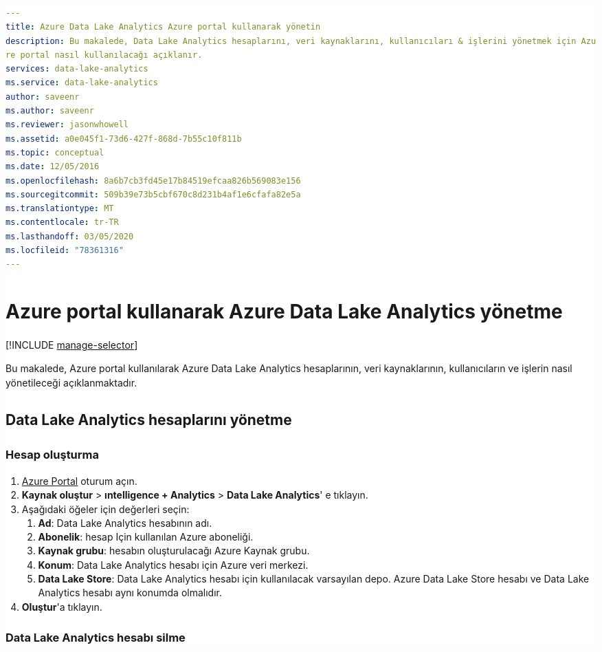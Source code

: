 ```yaml
---
title: Azure Data Lake Analytics Azure portal kullanarak yönetin
description: Bu makalede, Data Lake Analytics hesaplarını, veri kaynaklarını, kullanıcıları & işlerini yönetmek için Azure portal nasıl kullanılacağı açıklanır.
services: data-lake-analytics
ms.service: data-lake-analytics
author: saveenr
ms.author: saveenr
ms.reviewer: jasonwhowell
ms.assetid: a0e045f1-73d6-427f-868d-7b55c10f811b
ms.topic: conceptual
ms.date: 12/05/2016
ms.openlocfilehash: 8a6b7cb3fd45e17b84519efcaa826b569083e156
ms.sourcegitcommit: 509b39e73b5cbf670c8d231b4af1e6cfafa82e5a
ms.translationtype: MT
ms.contentlocale: tr-TR
ms.lasthandoff: 03/05/2020
ms.locfileid: "78361316"
---
```

# <a name="manage-azure-data-lake-analytics-using-the-azure-portal"></a>Azure portal kullanarak Azure Data Lake Analytics yönetme
[!INCLUDE [manage-selector](../../includes/data-lake-analytics-selector-manage.md)]

Bu makalede, Azure portal kullanılarak Azure Data Lake Analytics hesaplarının, veri kaynaklarının, kullanıcıların ve işlerin nasıl yönetileceği açıklanmaktadır.





## <a name="manage-data-lake-analytics-accounts"></a>Data Lake Analytics hesaplarını yönetme

### <a name="create-an-account"></a>Hesap oluşturma

1. [Azure Portal](https://portal.azure.com) oturum açın.
2. **Kaynak oluştur** > **ıntelligence + Analytics** > **Data Lake Analytics**' e tıklayın.
3. Aşağıdaki öğeler için değerleri seçin: 
   1. **Ad**: Data Lake Analytics hesabının adı.
   2. **Abonelik**: hesap Için kullanılan Azure aboneliği.
   3. **Kaynak grubu**: hesabın oluşturulacağı Azure Kaynak grubu. 
   4. **Konum**: Data Lake Analytics hesabı için Azure veri merkezi. 
   5. **Data Lake Store**: Data Lake Analytics hesabı için kullanılacak varsayılan depo. Azure Data Lake Store hesabı ve Data Lake Analytics hesabı aynı konumda olmalıdır.
4. **Oluştur**'a tıklayın. 

### <a name="delete-a-data-lake-analytics-account"></a>Data Lake Analytics hesabı silme
